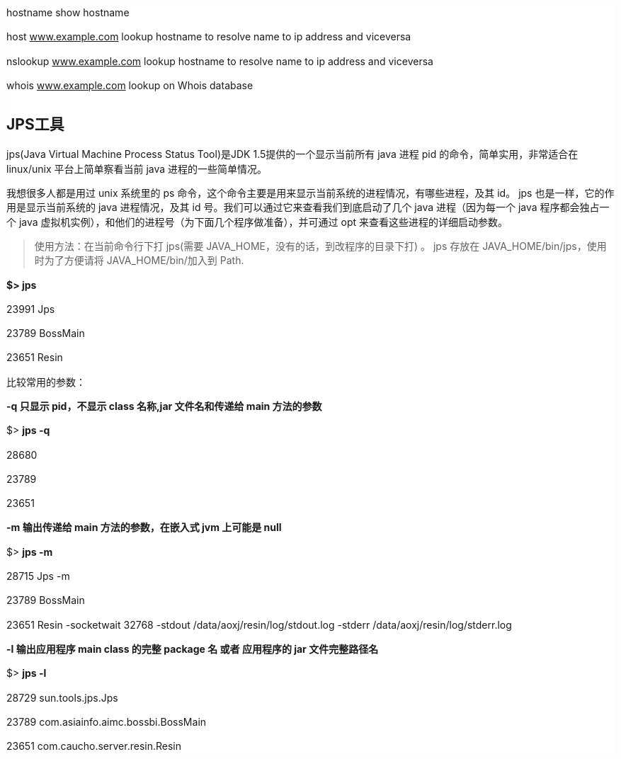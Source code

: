 hostname show hostname 

host www.example.com lookup hostname to resolve name to ip address and viceversa 

nslookup www.example.com lookup hostname to resolve name to ip address and viceversa 

whois www.example.com lookup on Whois database 

## JPS工具

jps(Java Virtual Machine Process Status Tool)是JDK 1.5提供的一个显示当前所有 java 进程 pid 的命令，简单实用，非常适合在linux/unix 平台上简单察看当前 java 进程的一些简单情况。

  我想很多人都是用过 unix 系统里的 ps 命令，这个命令主要是用来显示当前系统的进程情况，有哪些进程，及其 id。 jps 也是一样，它的作用是显示当前系统的 java 进程情况，及其 id 号。我们可以通过它来查看我们到底启动了几个 java 进程（因为每一个 java 程序都会独占一个 java 虚拟机实例），和他们的进程号（为下面几个程序做准备），并可通过 opt 来查看这些进程的详细启动参数。

> 使用方法：在当前命令行下打 jps(需要 JAVA_HOME，没有的话，到改程序的目录下打) 。
> jps 存放在 JAVA_HOME/bin/jps，使用时为了方便请将 JAVA_HOME/bin/加入到 Path.

**$> jps**

23991 Jps

23789 BossMain

23651 Resin

 

比较常用的参数：

**-q 只显示 pid，不显示 class 名称,jar 文件名和传递给 main 方法的参数**

$> **jps -q**

28680

23789

23651

**-m 输出传递给 main 方法的参数，在嵌入式 jvm 上可能是 null**

$> **jps -m**

28715 Jps -m

23789 BossMain

23651 Resin -socketwait 32768 -stdout /data/aoxj/resin/log/stdout.log -stderr /data/aoxj/resin/log/stderr.log

**-l 输出应用程序 main class 的完整 package 名 或者 应用程序的 jar 文件完整路径名**

$> **jps -l**

28729 sun.tools.jps.Jps

23789 com.asiainfo.aimc.bossbi.BossMain

23651 com.caucho.server.resin.Resin
